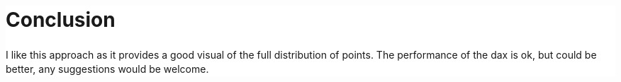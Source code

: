 # Conclusion

I like this approach as it provides a good visual of the full distribution of points. The performance of the dax is ok, but could be better, any suggestions would be welcome.
